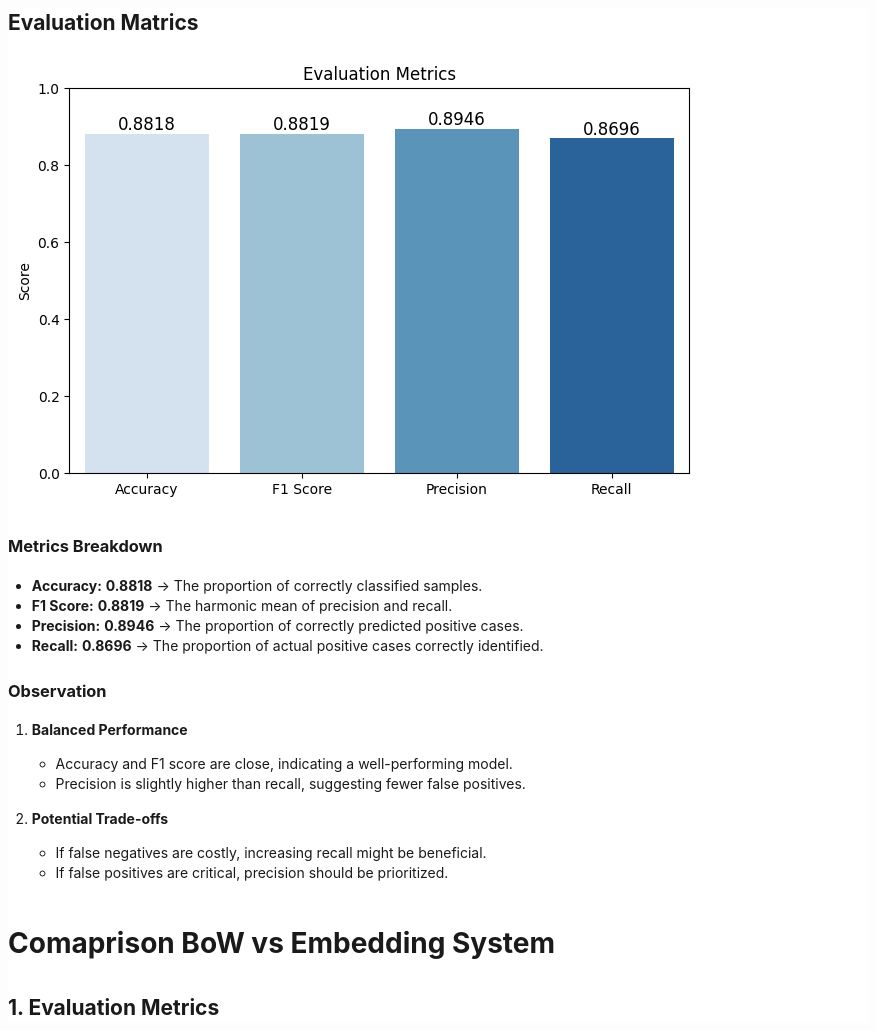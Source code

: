 <div style="page-break-after: always;"></div>

## Evaluation Matrics

![alt text](image-14.png)

### **Metrics Breakdown**

- **Accuracy:** **0.8818** → The proportion of correctly classified samples.
- **F1 Score:** **0.8819** → The harmonic mean of precision and recall.
- **Precision:** **0.8946** → The proportion of correctly predicted positive cases.
- **Recall:** **0.8696** → The proportion of actual positive cases correctly identified.

### **Observation**

1. **Balanced Performance**

   - Accuracy and F1 score are close, indicating a well-performing model.
   - Precision is slightly higher than recall, suggesting fewer false positives.

2. **Potential Trade-offs**
   - If false negatives are costly, increasing recall might be beneficial.
   - If false positives are critical, precision should be prioritized.

<div style="page-break-after: always;"></div>

# Comaprison BoW vs Embedding System

## **1. Evaluation Metrics**

